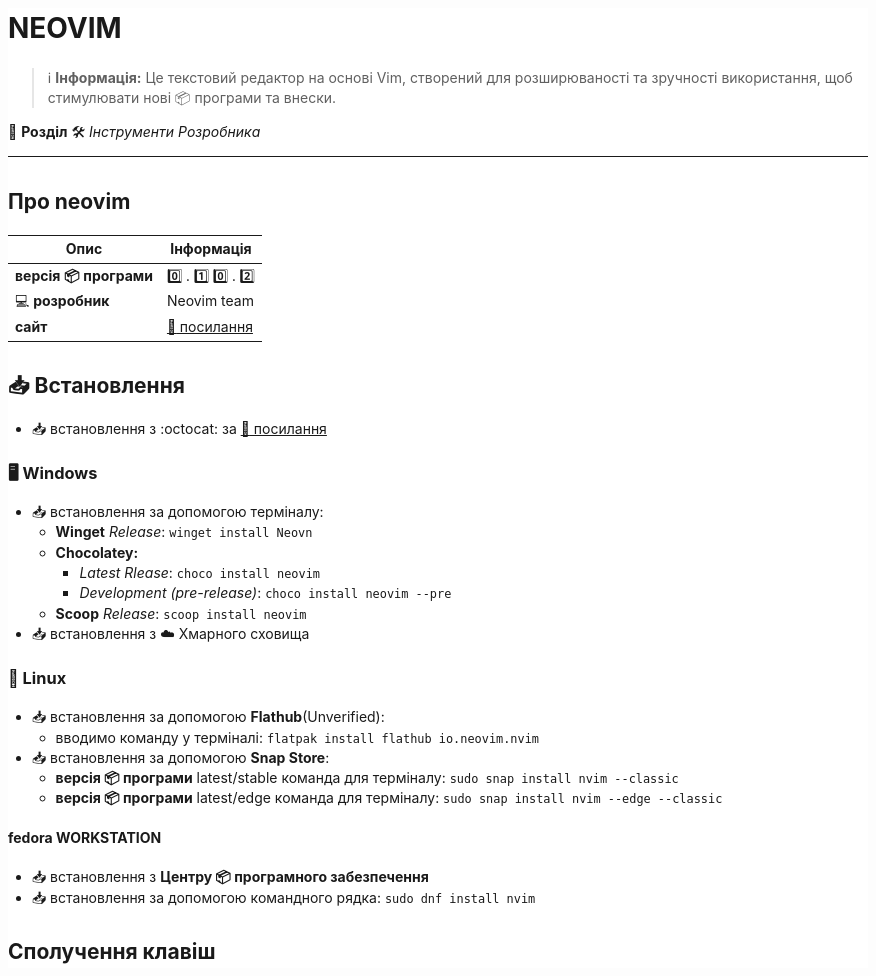 # NEOVIM


> :information_source: **Інформація:** Це текстовий редактор на основі Vim, створений для розширюваності та зручності використання, щоб стимулювати нові :package: програми та внески.

:open_file_folder: **Розділ** :hammer_and_wrench: *Інструменти Розробника*

---

## Про neovim

| Опис                          | Інформація                            |
|-------------------------------|---------------------------------------|
| **версія :package: програми** | :zero: . :one: :zero: . :two:         |
| :computer: **розробник**      | Neovim team                           |
| **сайт**                      | [:link: посилання](https://neovim.io) |

## :inbox_tray: Встановлення

- :inbox_tray: встановлення з :octocat: за [:link: посилання](https://github.com/neovim/neovim/blob/master/INSTALL.md)

### :desktop_computer: Windows

- :inbox_tray: встановлення за допомогою терміналу:
  - **Winget** *Release*: `winget install Neovn`
  - **Chocolatey:**
    - *Latest Rlease*: `choco install neovim`
    - *Development (pre-release)*: `choco install neovim --pre`
  - **Scoop** *Release*: `scoop install neovim`
- :inbox_tray: встановлення з :cloud: Хмарного сховища

### :penguin: Linux

- :inbox_tray: встановлення за допомогою **Flathub**(Unverified):
  - вводимо команду у терміналі: `flatpak install flathub io.neovim.nvim`
- :inbox_tray: встановлення за допомогою **Snap Store**:
  - **версія :package: програми** latest/stable команда для терміналу: `sudo snap install nvim --classic`
  - **версія :package: програми** latest/edge команда для терміналу: `sudo snap install nvim --edge --classic`

#### fedora WORKSTATION

- :inbox_tray: встановлення з **Центру :package: програмного забезпечення**
- :inbox_tray: встановлення за допомогою командного рядка: `sudo dnf install nvim`

## Сполучення клавіш
